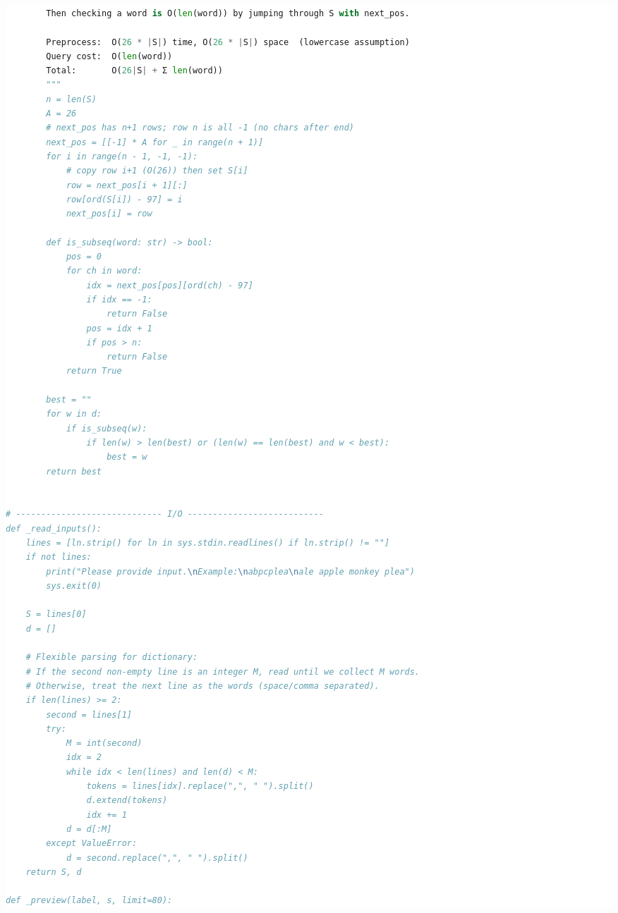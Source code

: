 ```python
        Then checking a word is O(len(word)) by jumping through S with next_pos.

        Preprocess:  O(26 * |S|) time, O(26 * |S|) space  (lowercase assumption)
        Query cost:  O(len(word))
        Total:       O(26|S| + Σ len(word))
        """
        n = len(S)
        A = 26
        # next_pos has n+1 rows; row n is all -1 (no chars after end)
        next_pos = [[-1] * A for _ in range(n + 1)]
        for i in range(n - 1, -1, -1):
            # copy row i+1 (O(26)) then set S[i]
            row = next_pos[i + 1][:]
            row[ord(S[i]) - 97] = i
            next_pos[i] = row

        def is_subseq(word: str) -> bool:
            pos = 0
            for ch in word:
                idx = next_pos[pos][ord(ch) - 97]
                if idx == -1:
                    return False
                pos = idx + 1
                if pos > n:
                    return False
            return True

        best = ""
        for w in d:
            if is_subseq(w):
                if len(w) > len(best) or (len(w) == len(best) and w < best):
                    best = w
        return best


# ----------------------------- I/O ---------------------------
def _read_inputs():
    lines = [ln.strip() for ln in sys.stdin.readlines() if ln.strip() != ""]
    if not lines:
        print("Please provide input.\nExample:\nabpcplea\nale apple monkey plea")
        sys.exit(0)

    S = lines[0]
    d = []

    # Flexible parsing for dictionary:
    # If the second non-empty line is an integer M, read until we collect M words.
    # Otherwise, treat the next line as the words (space/comma separated).
    if len(lines) >= 2:
        second = lines[1]
        try:
            M = int(second)
            idx = 2
            while idx < len(lines) and len(d) < M:
                tokens = lines[idx].replace(",", " ").split()
                d.extend(tokens)
                idx += 1
            d = d[:M]
        except ValueError:
            d = second.replace(",", " ").split()
    return S, d

def _preview(label, s, limit=80):
```